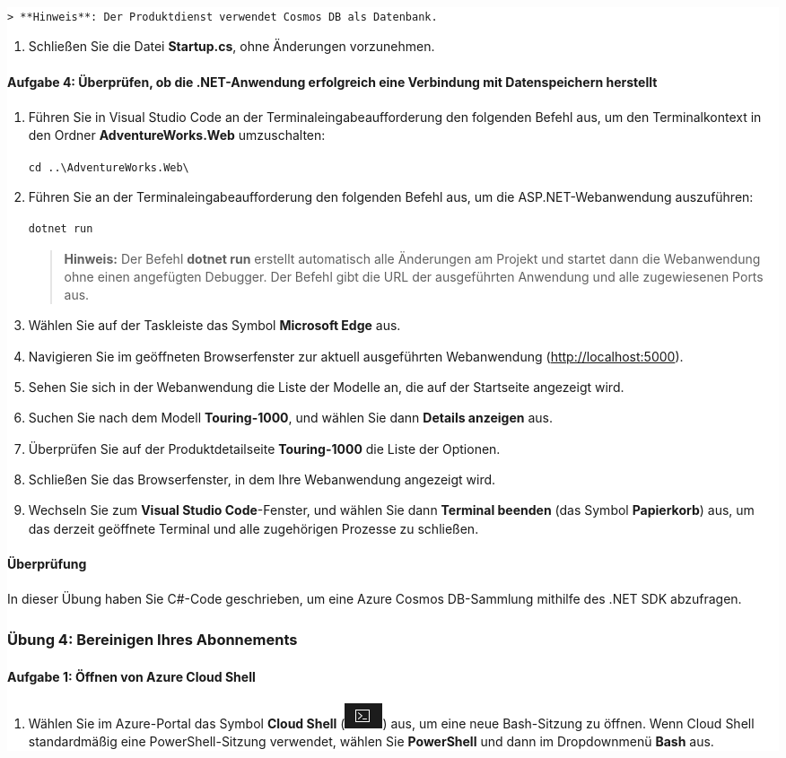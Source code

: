     > **Hinweis**: Der Produktdienst verwendet Cosmos DB als Datenbank.

1.  Schließen Sie die Datei **Startup.cs**, ohne Änderungen vorzunehmen.

#### <a name="task-4-validate-that-the-net-application-successfully-connects-to-data-stores"></a>Aufgabe 4: Überprüfen, ob die .NET-Anwendung erfolgreich eine Verbindung mit Datenspeichern herstellt

1.  Führen Sie in Visual Studio Code an der Terminaleingabeaufforderung den folgenden Befehl aus, um den Terminalkontext in den Ordner **AdventureWorks.Web** umzuschalten:

    ```
    cd ..\AdventureWorks.Web\
    ```

1.  Führen Sie an der Terminaleingabeaufforderung den folgenden Befehl aus, um die ASP.NET-Webanwendung auszuführen:

    ```
    dotnet run
    ```

    > **Hinweis:** Der Befehl **dotnet run** erstellt automatisch alle Änderungen am Projekt und startet dann die Webanwendung ohne einen angefügten Debugger. Der Befehl gibt die URL der ausgeführten Anwendung und alle zugewiesenen Ports aus.

1.  Wählen Sie auf der Taskleiste das Symbol **Microsoft Edge** aus.

1.  Navigieren Sie im geöffneten Browserfenster zur aktuell ausgeführten Webanwendung (<http://localhost:5000>).

1.  Sehen Sie sich in der Webanwendung die Liste der Modelle an, die auf der Startseite angezeigt wird.

1.  Suchen Sie nach dem Modell **Touring-1000**, und wählen Sie dann **Details anzeigen** aus.

1.  Überprüfen Sie auf der Produktdetailseite **Touring-1000** die Liste der Optionen.

1.  Schließen Sie das Browserfenster, in dem Ihre Webanwendung angezeigt wird.

1.  Wechseln Sie zum **Visual Studio Code**-Fenster, und wählen Sie dann **Terminal beenden** (das Symbol **Papierkorb**) aus, um das derzeit geöffnete Terminal und alle zugehörigen Prozesse zu schließen.

#### <a name="review"></a>Überprüfung

In dieser Übung haben Sie C#-Code geschrieben, um eine Azure Cosmos DB-Sammlung mithilfe des .NET SDK abzufragen.

### <a name="exercise-4-clean-up-your-subscription"></a>Übung 4: Bereinigen Ihres Abonnements 

#### <a name="task-1-open-azure-cloud-shell"></a>Aufgabe 1: Öffnen von Azure Cloud Shell

1.  Wählen Sie im Azure-Portal das Symbol **Cloud Shell** (![Cloud Shell-Symbol](./media/az204_lab_CloudShell.png)) aus, um eine neue Bash-Sitzung zu öffnen. Wenn Cloud Shell standardmäßig eine PowerShell-Sitzung verwendet, wählen Sie **PowerShell** und dann im Dropdownmenü **Bash** aus.
